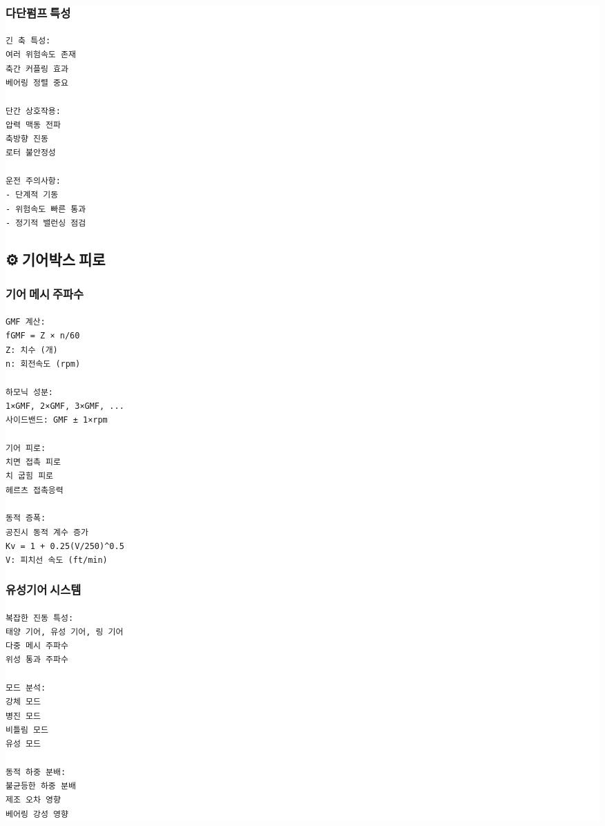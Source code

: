```
```

### 다단펌프 특성
```
긴 축 특성:
여러 위험속도 존재
축간 커플링 효과
베어링 정렬 중요

단간 상호작용:
압력 맥동 전파
축방향 진동
로터 불안정성

운전 주의사항:
- 단계적 기동
- 위험속도 빠른 통과
- 정기적 밸런싱 점검
```

## ⚙️ 기어박스 피로

### 기어 메시 주파수
```
GMF 계산:
fGMF = Z × n/60
Z: 치수 (개)
n: 회전속도 (rpm)

하모닉 성분:
1×GMF, 2×GMF, 3×GMF, ...
사이드밴드: GMF ± 1×rpm

기어 피로:
치면 접촉 피로
치 굽힘 피로
헤르츠 접촉응력

동적 증폭:
공진시 동적 계수 증가
Kv = 1 + 0.25(V/250)^0.5
V: 피치선 속도 (ft/min)
```

### 유성기어 시스템
```
복잡한 진동 특성:
태양 기어, 유성 기어, 링 기어
다중 메시 주파수
위성 통과 주파수

모드 분석:
강체 모드
병진 모드
비틀림 모드
유성 모드

동적 하중 분배:
불균등한 하중 분배
제조 오차 영향
베어링 강성 영향
```
